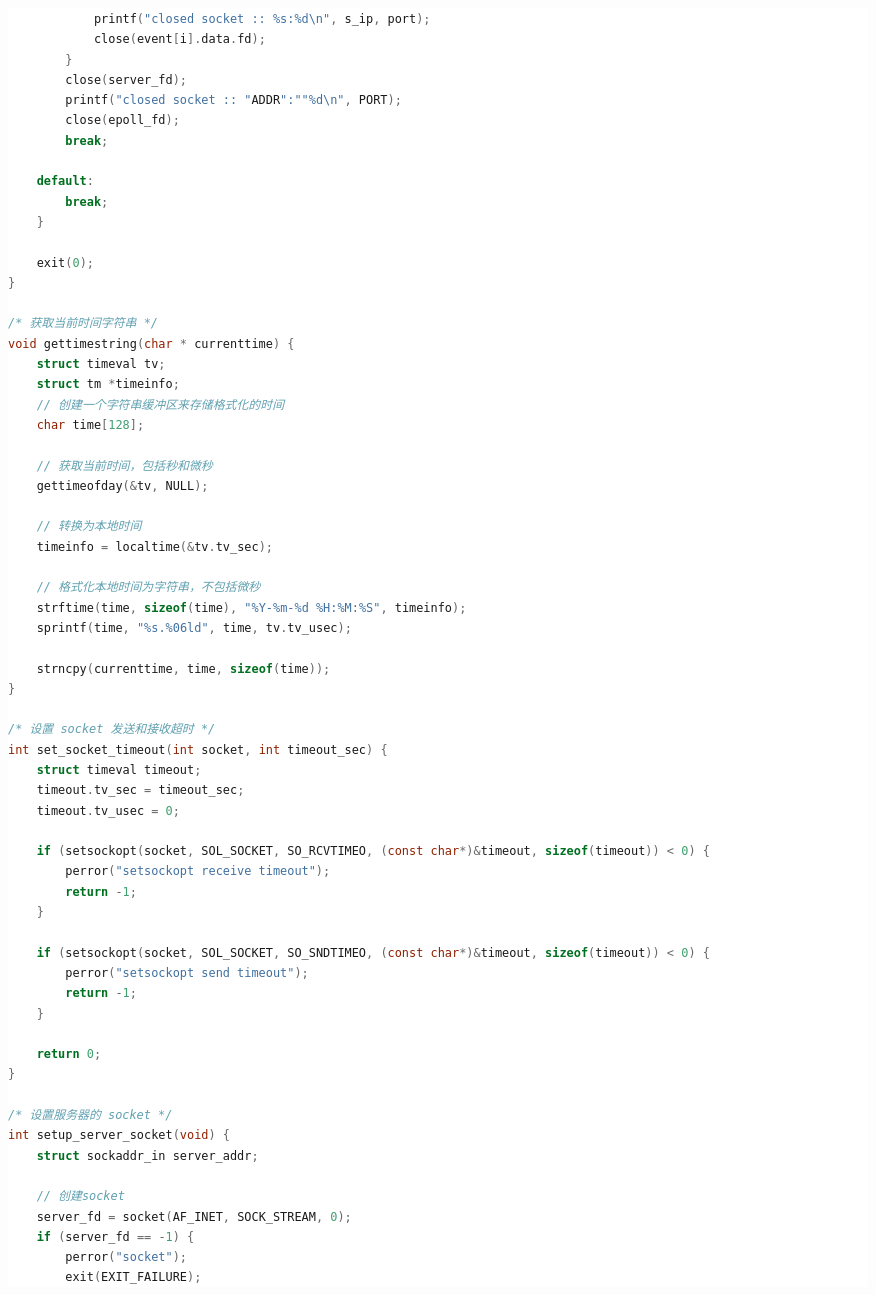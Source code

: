 ```c
            printf("closed socket :: %s:%d\n", s_ip, port);
            close(event[i].data.fd);
        }
        close(server_fd);
        printf("closed socket :: "ADDR":""%d\n", PORT);
        close(epoll_fd);
        break;
    
    default:
        break;
    }

    exit(0);
}

/* 获取当前时间字符串 */
void gettimestring(char * currenttime) {
    struct timeval tv;
    struct tm *timeinfo;
    // 创建一个字符串缓冲区来存储格式化的时间
    char time[128];

    // 获取当前时间，包括秒和微秒
    gettimeofday(&tv, NULL);
    
    // 转换为本地时间
    timeinfo = localtime(&tv.tv_sec);

    // 格式化本地时间为字符串，不包括微秒
    strftime(time, sizeof(time), "%Y-%m-%d %H:%M:%S", timeinfo);
    sprintf(time, "%s.%06ld", time, tv.tv_usec);

    strncpy(currenttime, time, sizeof(time));
}

/* 设置 socket 发送和接收超时 */
int set_socket_timeout(int socket, int timeout_sec) {
    struct timeval timeout;
    timeout.tv_sec = timeout_sec;
    timeout.tv_usec = 0;

    if (setsockopt(socket, SOL_SOCKET, SO_RCVTIMEO, (const char*)&timeout, sizeof(timeout)) < 0) {
        perror("setsockopt receive timeout");
        return -1;
    }

    if (setsockopt(socket, SOL_SOCKET, SO_SNDTIMEO, (const char*)&timeout, sizeof(timeout)) < 0) {
        perror("setsockopt send timeout");
        return -1;
    }

    return 0;
}

/* 设置服务器的 socket */
int setup_server_socket(void) {
    struct sockaddr_in server_addr;

    // 创建socket
    server_fd = socket(AF_INET, SOCK_STREAM, 0);
    if (server_fd == -1) {
        perror("socket");
        exit(EXIT_FAILURE);
```